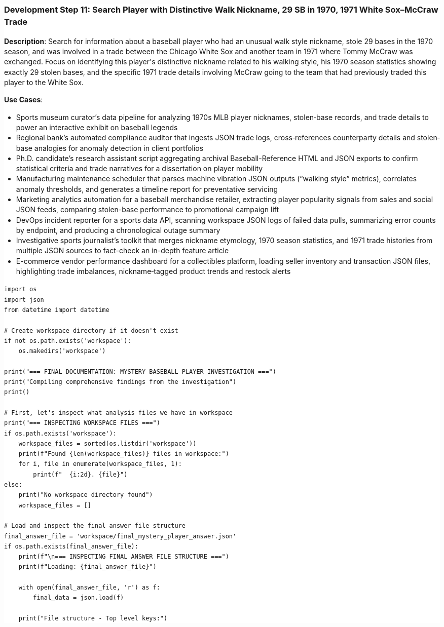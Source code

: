 ### Development Step 11: Search Player with Distinctive Walk Nickname, 29 SB in 1970, 1971 White Sox–McCraw Trade

**Description**: Search for information about a baseball player who had an unusual walk style nickname, stole 29 bases in the 1970 season, and was involved in a trade between the Chicago White Sox and another team in 1971 where Tommy McCraw was exchanged. Focus on identifying this player's distinctive nickname related to his walking style, his 1970 season statistics showing exactly 29 stolen bases, and the specific 1971 trade details involving McCraw going to the team that had previously traded this player to the White Sox.

**Use Cases**:
- Sports museum curator’s data pipeline for analyzing 1970s MLB player nicknames, stolen‐base records, and trade details to power an interactive exhibit on baseball legends
- Regional bank’s automated compliance auditor that ingests JSON trade logs, cross‐references counterparty details and stolen‐base analogies for anomaly detection in client portfolios
- Ph.D. candidate’s research assistant script aggregating archival Baseball-Reference HTML and JSON exports to confirm statistical criteria and trade narratives for a dissertation on player mobility
- Manufacturing maintenance scheduler that parses machine vibration JSON outputs (“walking style” metrics), correlates anomaly thresholds, and generates a timeline report for preventative servicing
- Marketing analytics automation for a baseball merchandise retailer, extracting player popularity signals from sales and social JSON feeds, comparing stolen-base performance to promotional campaign lift
- DevOps incident reporter for a sports data API, scanning workspace JSON logs of failed data pulls, summarizing error counts by endpoint, and producing a chronological outage summary
- Investigative sports journalist’s toolkit that merges nickname etymology, 1970 season statistics, and 1971 trade histories from multiple JSON sources to fact-check an in-depth feature article
- E-commerce vendor performance dashboard for a collectibles platform, loading seller inventory and transaction JSON files, highlighting trade imbalances, nickname‐tagged product trends and restock alerts

```
import os
import json
from datetime import datetime

# Create workspace directory if it doesn't exist
if not os.path.exists('workspace'):
    os.makedirs('workspace')

print("=== FINAL DOCUMENTATION: MYSTERY BASEBALL PLAYER INVESTIGATION ===")
print("Compiling comprehensive findings from the investigation")
print()

# First, let's inspect what analysis files we have in workspace
print("=== INSPECTING WORKSPACE FILES ===")
if os.path.exists('workspace'):
    workspace_files = sorted(os.listdir('workspace'))
    print(f"Found {len(workspace_files)} files in workspace:")
    for i, file in enumerate(workspace_files, 1):
        print(f"  {i:2d}. {file}")
else:
    print("No workspace directory found")
    workspace_files = []

# Load and inspect the final answer file structure
final_answer_file = 'workspace/final_mystery_player_answer.json'
if os.path.exists(final_answer_file):
    print(f"\n=== INSPECTING FINAL ANSWER FILE STRUCTURE ===")
    print(f"Loading: {final_answer_file}")
    
    with open(final_answer_file, 'r') as f:
        final_data = json.load(f)
    
    print("File structure - Top level keys:")
```